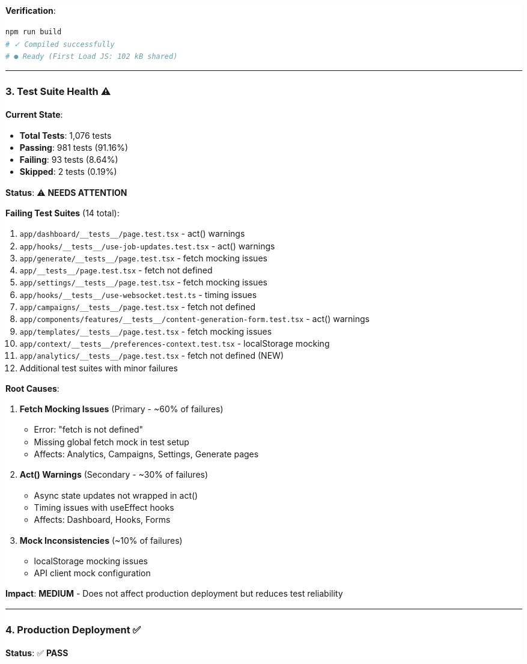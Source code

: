 **Verification**:
```bash
npm run build
# ✓ Compiled successfully
# ● Ready (First Load JS: 102 kB shared)
```

---

### 3. Test Suite Health ⚠️

**Current State**:
- **Total Tests**: 1,076 tests
- **Passing**: 981 tests (91.16%)
- **Failing**: 93 tests (8.64%)
- **Skipped**: 2 tests (0.19%)

**Status**: ⚠️ **NEEDS ATTENTION**

**Failing Test Suites** (14 total):
1. `app/dashboard/__tests__/page.test.tsx` - act() warnings
2. `app/hooks/__tests__/use-job-updates.test.tsx` - act() warnings
3. `app/generate/__tests__/page.test.tsx` - fetch mocking issues
4. `app/__tests__/page.test.tsx` - fetch not defined
5. `app/settings/__tests__/page.test.tsx` - fetch mocking issues
6. `app/hooks/__tests__/use-websocket.test.ts` - timing issues
7. `app/campaigns/__tests__/page.test.tsx` - fetch not defined
8. `app/components/features/__tests__/content-generation-form.test.tsx` - act() warnings
9. `app/templates/__tests__/page.test.tsx` - fetch mocking issues
10. `app/context/__tests__/preferences-context.test.tsx` - localStorage mocking
11. `app/analytics/__tests__/page.test.tsx` - fetch not defined (NEW)
12. Additional test suites with minor failures

**Root Causes**:
1. **Fetch Mocking Issues** (Primary - ~60% of failures)
   - Error: "fetch is not defined"
   - Missing global fetch mock in test setup
   - Affects: Analytics, Campaigns, Settings, Generate pages

2. **Act() Warnings** (Secondary - ~30% of failures)
   - Async state updates not wrapped in act()
   - Timing issues with useEffect hooks
   - Affects: Dashboard, Hooks, Forms

3. **Mock Inconsistencies** (~10% of failures)
   - localStorage mocking issues
   - API client mock configuration

**Impact**: **MEDIUM** - Does not affect production deployment but reduces test reliability

---

### 4. Production Deployment ✅

**Status**: ✅ **PASS**
